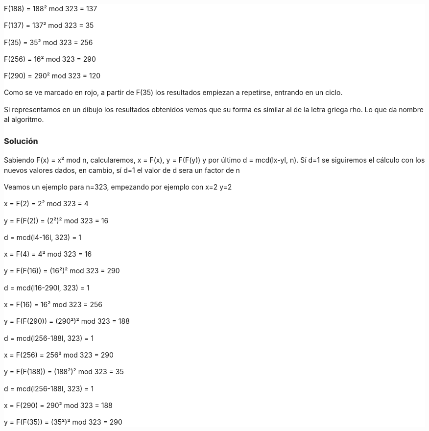 F(188) = 188² mod 323 = 137

F(137) = 137² mod 323 = 35

F(35) = 35² mod 323 = 256

F(256) = 16² mod 323 = 290

F(290) = 290² mod 323 = 120



Como se ve marcado en rojo, a partir de F(35) los resultados empiezan a repetirse, entrando en un ciclo.



Si representamos en un dibujo los resultados obtenidos vemos que su forma es similar al de la letra griega rho. Lo que da nombre al algoritmo.



### Solución

Sabiendo F(x) = x² mod n, calcularemos, x = F(x), y = F(F(y)) y por último d = mcd(lx-yl, n). Sí d=1 se siguiremos el cálculo con los nuevos valores dados, en cambio, sí d=1 el valor de d sera un factor de n



Veamos un ejemplo para n=323, empezando por ejemplo con x=2 y=2



x = F(2) = 2² mod 323 = 4

y = F(F(2)) = (2²)² mod 323 = 16

d = mcd(l4-16l, 323) = 1



x = F(4) = 4² mod 323 = 16

y = F(F(16)) = (16²)² mod 323 = 290

d = mcd(l16-290l, 323) = 1



x = F(16) = 16² mod 323 = 256

y = F(F(290)) = (290²)² mod 323 = 188

d = mcd(l256-188l, 323) = 1



x = F(256) = 256² mod 323 = 290

y = F(F(188)) = (188²)² mod 323 = 35

d = mcd(l256-188l, 323) = 1



x = F(290) = 290² mod 323 = 188

y = F(F(35)) = (35²)² mod 323 = 290
